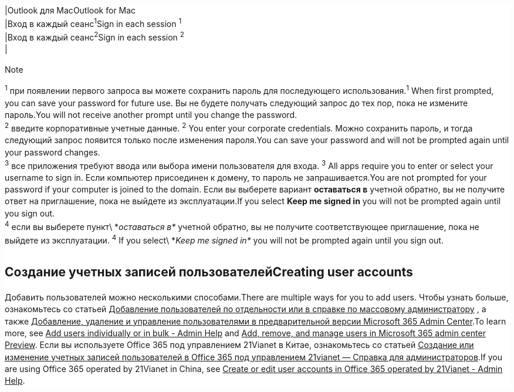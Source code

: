 |<span data-ttu-id="7cfe1-201">Outlook для Mac</span><span class="sxs-lookup"><span data-stu-id="7cfe1-201">Outlook for Mac</span></span>  <br/> |<span data-ttu-id="7cfe1-202">Вход в каждый сеанс<sup>1</sup></span><span class="sxs-lookup"><span data-stu-id="7cfe1-202">Sign in each session <sup>1</sup></span></span> <br/> |<span data-ttu-id="7cfe1-203">Вход в каждый сеанс<sup>2</sup></span><span class="sxs-lookup"><span data-stu-id="7cfe1-203">Sign in each session <sup>2</sup></span></span> <br/> |
   
> [!NOTE]
> <span data-ttu-id="7cfe1-204"><sup>1</sup> при появлении первого запроса вы можете сохранить пароль для последующего использования.</span><span class="sxs-lookup"><span data-stu-id="7cfe1-204"><sup>1</sup> When first prompted, you can save your password for future use.</span></span> <span data-ttu-id="7cfe1-205">Вы не будете получать следующий запрос до тех пор, пока не измените пароль.</span><span class="sxs-lookup"><span data-stu-id="7cfe1-205">You will not receive another prompt until you change the password.</span></span> <br/><span data-ttu-id="7cfe1-206"> 
<sup>2</sup> введите корпоративные учетные данные.</span><span class="sxs-lookup"><span data-stu-id="7cfe1-206"> 
<sup>2</sup> You enter your corporate credentials.</span></span> <span data-ttu-id="7cfe1-207">Можно сохранить пароль, и тогда следующий запрос появится только после изменения пароля.</span><span class="sxs-lookup"><span data-stu-id="7cfe1-207">You can save your password and will not be prompted again until your password changes.</span></span> <br/><span data-ttu-id="7cfe1-208"> 
<sup>3</sup> все приложения требуют ввода или выбора имени пользователя для входа.</span><span class="sxs-lookup"><span data-stu-id="7cfe1-208"> 
<sup>3</sup> All apps require you to enter or select your username to sign in.</span></span> <span data-ttu-id="7cfe1-209">Если компьютер присоединен к домену, то пароль не запрашивается.</span><span class="sxs-lookup"><span data-stu-id="7cfe1-209">You are not prompted for your password if your computer is joined to the domain.</span></span> <span data-ttu-id="7cfe1-210">Если вы выберете вариант **оставаться в** учетной обратно, вы не получите ответ на приглашение, пока не выйдете из эксплуатации.</span><span class="sxs-lookup"><span data-stu-id="7cfe1-210">If you select **Keep me signed in** you will not be prompted again until you sign out.</span></span> <br/><span data-ttu-id="7cfe1-211"> 
<sup>4</sup> если вы выберете пункт\ \**оставаться в\** учетной обратно, вы не получите соответствующее приглашение, пока не выйдете из эксплуатации.</span><span class="sxs-lookup"><span data-stu-id="7cfe1-211"> 
<sup>4</sup> If you select\ \**Keep me signed in\** you will not be prompted again until you sign out.</span></span> 
  
## <a name="creating-user-accounts"></a><span data-ttu-id="7cfe1-212">Создание учетных записей пользователей</span><span class="sxs-lookup"><span data-stu-id="7cfe1-212">Creating user accounts</span></span>

<span data-ttu-id="7cfe1-213">Добавить пользователей можно несколькими способами.</span><span class="sxs-lookup"><span data-stu-id="7cfe1-213">There are multiple ways for you to add users.</span></span> <span data-ttu-id="7cfe1-214">Чтобы узнать больше, ознакомьтесь со статьей [Добавление пользователей по отдельности или в справке по массовому администратору](https://docs.microsoft.com/office365/admin/add-users/add-users) , а также [Добавление, удаление и управление пользователями в предварительной версии Microsoft 365 Admin Center](https://support.office.com/article/add-remove-and-manage-users-in-the-new-office-365-admin-center-6e80db58-c36b-4add-b1c8-cc5135f111f3?amp%3Bclcid=0x409&ui=en-US&rs=en-US&ad=US).</span><span class="sxs-lookup"><span data-stu-id="7cfe1-214">To learn more, see [Add users individually or in bulk - Admin Help](https://docs.microsoft.com/office365/admin/add-users/add-users) and [Add, remove, and manage users in Microsoft 365 admin center Preview](https://support.office.com/article/add-remove-and-manage-users-in-the-new-office-365-admin-center-6e80db58-c36b-4add-b1c8-cc5135f111f3?amp%3Bclcid=0x409&ui=en-US&rs=en-US&ad=US).</span></span> <span data-ttu-id="7cfe1-215">Если вы используете Office 365 под управлением 21Vianet в Китае, ознакомьтесь со статьей [Создание или изменение учетных записей пользователей в Office 365 под управлением 21vianet — Справка для администраторов](https://docs.microsoft.com/office365/admin/add-users/add-users).</span><span class="sxs-lookup"><span data-stu-id="7cfe1-215">If you are using Office 365 operated by 21Vianet in China, see [Create or edit user accounts in Office 365 operated by 21Vianet - Admin Help](https://docs.microsoft.com/office365/admin/add-users/add-users).</span></span>
  